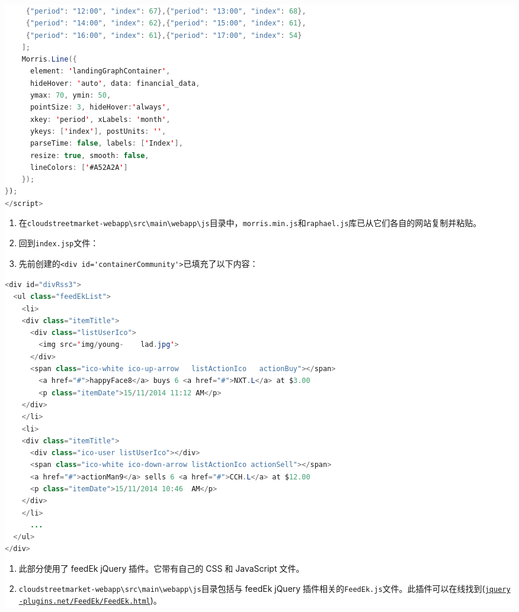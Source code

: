 ```java
     {"period": "12:00", "index": 67},{"period": "13:00", "index": 68},
     {"period": "14:00", "index": 62},{"period": "15:00", "index": 61},
     {"period": "16:00", "index": 61},{"period": "17:00", "index": 54}
    ];
    Morris.Line({
      element: 'landingGraphContainer',
      hideHover: 'auto', data: financial_data,
      ymax: 70, ymin: 50,
      pointSize: 3, hideHover:'always',
      xkey: 'period', xLabels: 'month',
      ykeys: ['index'], postUnits: '',
      parseTime: false, labels: ['Index'],
      resize: true, smooth: false,
      lineColors: ['#A52A2A']
    });
});
</script>
```

1.  在`cloudstreetmarket-webapp\src\main\webapp\js`目录中，`morris.min.js`和`raphael.js`库已从它们各自的网站复制并粘贴。

1.  回到`index.jsp`文件：

1.  先前创建的`<div id='containerCommunity'>`已填充了以下内容：

```java
<div id="divRss3">
  <ul class="feedEkList">
    <li>
    <div class="itemTitle">
      <div class="listUserIco">
        <img src='img/young-	lad.jpg'>
      </div>
      <span class="ico-white ico-up-arrow   listActionIco 	actionBuy"></span>
        <a href="#">happyFace8</a> buys 6 <a href="#">NXT.L</a> at $3.00
        <p class="itemDate">15/11/2014 11:12 AM</p>
    </div>
    </li>
    <li>
    <div class="itemTitle">
      <div class="ico-user listUserIco"></div>
      <span class="ico-white ico-down-arrow listActionIco actionSell"></span>
      <a href="#">actionMan9</a> sells 6 <a href="#">CCH.L</a> at $12.00
      <p class="itemDate">15/11/2014 10:46 	AM</p>
    </div>
    </li>
      ...
  </ul>
</div>
```

1.  此部分使用了 feedEk jQuery 插件。它带有自己的 CSS 和 JavaScript 文件。

1.  `cloudstreetmarket-webapp\src\main\webapp\js`目录包括与 feedEk jQuery 插件相关的`FeedEk.js`文件。此插件可以在线找到([`jquery-plugins.net/FeedEk/FeedEk.html`](http://jquery-plugins.net/FeedEk/FeedEk.html))。
